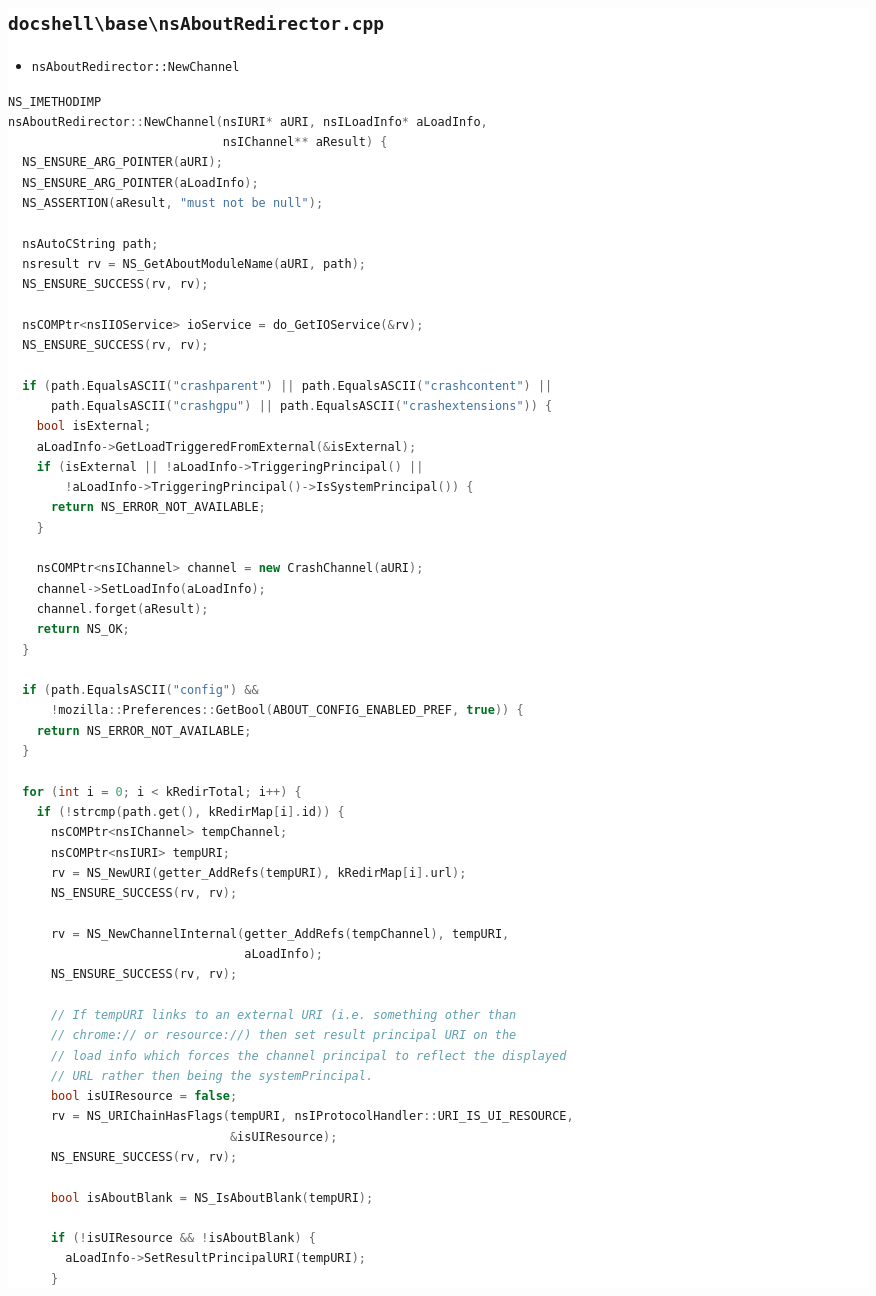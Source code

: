 ## `docshell\base\nsAboutRedirector.cpp`
- `nsAboutRedirector::NewChannel`
```c++
NS_IMETHODIMP
nsAboutRedirector::NewChannel(nsIURI* aURI, nsILoadInfo* aLoadInfo,
                              nsIChannel** aResult) {
  NS_ENSURE_ARG_POINTER(aURI);
  NS_ENSURE_ARG_POINTER(aLoadInfo);
  NS_ASSERTION(aResult, "must not be null");

  nsAutoCString path;
  nsresult rv = NS_GetAboutModuleName(aURI, path);
  NS_ENSURE_SUCCESS(rv, rv);

  nsCOMPtr<nsIIOService> ioService = do_GetIOService(&rv);
  NS_ENSURE_SUCCESS(rv, rv);

  if (path.EqualsASCII("crashparent") || path.EqualsASCII("crashcontent") ||
      path.EqualsASCII("crashgpu") || path.EqualsASCII("crashextensions")) {
    bool isExternal;
    aLoadInfo->GetLoadTriggeredFromExternal(&isExternal);
    if (isExternal || !aLoadInfo->TriggeringPrincipal() ||
        !aLoadInfo->TriggeringPrincipal()->IsSystemPrincipal()) {
      return NS_ERROR_NOT_AVAILABLE;
    }

    nsCOMPtr<nsIChannel> channel = new CrashChannel(aURI);
    channel->SetLoadInfo(aLoadInfo);
    channel.forget(aResult);
    return NS_OK;
  }

  if (path.EqualsASCII("config") &&
      !mozilla::Preferences::GetBool(ABOUT_CONFIG_ENABLED_PREF, true)) {
    return NS_ERROR_NOT_AVAILABLE;
  }

  for (int i = 0; i < kRedirTotal; i++) {
    if (!strcmp(path.get(), kRedirMap[i].id)) {
      nsCOMPtr<nsIChannel> tempChannel;
      nsCOMPtr<nsIURI> tempURI;
      rv = NS_NewURI(getter_AddRefs(tempURI), kRedirMap[i].url);
      NS_ENSURE_SUCCESS(rv, rv);

      rv = NS_NewChannelInternal(getter_AddRefs(tempChannel), tempURI,
                                 aLoadInfo);
      NS_ENSURE_SUCCESS(rv, rv);

      // If tempURI links to an external URI (i.e. something other than
      // chrome:// or resource://) then set result principal URI on the
      // load info which forces the channel principal to reflect the displayed
      // URL rather then being the systemPrincipal.
      bool isUIResource = false;
      rv = NS_URIChainHasFlags(tempURI, nsIProtocolHandler::URI_IS_UI_RESOURCE,
                               &isUIResource);
      NS_ENSURE_SUCCESS(rv, rv);

      bool isAboutBlank = NS_IsAboutBlank(tempURI);

      if (!isUIResource && !isAboutBlank) {
        aLoadInfo->SetResultPrincipalURI(tempURI);
      }

```